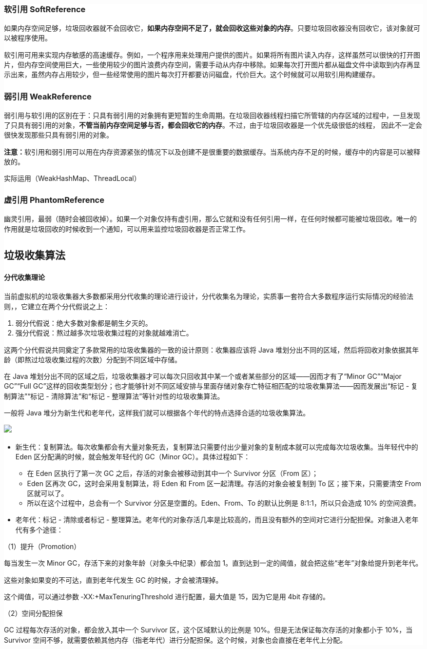 ### <strong>软引用 SoftReference</strong>

如果内存空间足够，垃圾回收器就不会回收它，<strong>如果内存空间不足了，就会回收这些对象的内存</strong>。只要垃圾回收器没有回收它，该对象就可以被程序使用。

软引用可用来实现内存敏感的高速缓存。例如，一个程序用来处理用户提供的图片。如果将所有图片读入内存，这样虽然可以很快的打开图片，但内存空间使用巨大，一些使用较少的图片浪费内存空间，需要手动从内存中移除。如果每次打开图片都从磁盘文件中读取到内存再显示出来，虽然内存占用较少，但一些经常使用的图片每次打开都要访问磁盘，代价巨大。这个时候就可以用软引用构建缓存。

### <strong>弱引用 WeakReference</strong>

弱引用与软引用的区别在于：只具有弱引用的对象拥有更短暂的生命周期。在垃圾回收器线程扫描它所管辖的内存区域的过程中，一旦发现了只具有弱引用的对象，<strong>不管当前内存空间足够与否，都会回收它的内存</strong>。不过，由于垃圾回收器是一个优先级很低的线程， 因此不一定会很快发现那些只具有弱引用的对象。

<strong>注意：</strong>软引用和弱引用可以用在内存资源紧张的情况下以及创建不是很重要的数据缓存。当系统内存不足的时候，缓存中的内容是可以被释放的。

实际运用（WeakHashMap、ThreadLocal）

### <strong>虚引用 PhantomReference</strong>

幽灵引用，最弱（随时会被回收掉）。如果一个对象仅持有虚引用，那么它就和没有任何引用一样，在任何时候都可能被垃圾回收。唯一的作用就是垃圾回收的时候收到一个通知，可以用来监控垃圾回收器是否正常工作。

## 垃圾收集算法

#### 分代收集理论

当前虚拟机的垃圾收集器大多数都采用分代收集的理论进行设计，分代收集名为理论，实质事一套符合大多数程序运行实际情况的经验法则，，它建立在两个分代假说之上：

1. 弱分代假说：绝大多数对象都是朝生夕灭的。
2. 强分代假说：熬过越多次垃圾收集过程的对象就越难消亡。

这两个分代假说共同奠定了多款常用的垃圾收集器的一致的设计原则：收集器应该将 Java 堆划分出不同的区域，然后将回收对象依据其年龄（即熬过垃圾收集过程的次数）分配到不同区域中存储。

在 Java 堆划分出不同的区域之后，垃圾收集器才可以每次只回收其中某一个或者某些部分的区域——因而才有了“Minor GC”“Major GC”“Full GC”这样的回收类型划分；也才能够针对不同区域安排与里面存储对象存亡特征相匹配的垃圾收集算法——因而发展出“标记 - 复制算法”“标记 - 清除算法”和“标记 - 整理算法”等针对性的垃圾收集算法。

一般将 Java 堆分为新生代和老年代，这样我们就可以根据各个年代的特点选择合适的垃圾收集算法。

![](https://my-bucket-1251125515.cos.ap-guangzhou.myqcloud.com/JVM-GC/clipboard_20230323_123124.png)

- 新生代：复制算法。每次收集都会有大量对象死去，复制算法只需要付出少量对象的复制成本就可以完成每次垃圾收集。当年轻代中的 Eden 区分配满的时候，就会触发年轻代的 GC（Minor GC）。具体过程如下：

  - 在 Eden 区执行了第一次 GC 之后，存活的对象会被移动到其中一个 Survivor 分区（From 区）；
  - Eden 区再次 GC，这时会采用复制算法，将 Eden 和 From 区一起清理。存活的对象会被复制到 To 区；接下来，只需要清空 From 区就可以了。
  - 所以在这个过程中，总会有一个 Survivor 分区是空置的。Eden、From、To 的默认比例是 8:1:1，所以只会造成 10% 的空间浪费。
- 老年代：标记 - 清除或者标记 - 整理算法。老年代的对象存活几率是比较高的，而且没有额外的空间对它进行分配担保。对象进入老年代有多个途径：

（1）提升（Promotion）

每当发生一次 Minor GC，存活下来的对象年龄（对象头中纪录）都会加 1。直到达到一定的阈值，就会把这些“老年”对象给提升到老年代。

这些对象如果变的不可达，直到老年代发生 GC 的时候，才会被清理掉。

这个阈值，可以通过参数 ‐XX:+MaxTenuringThreshold 进行配置，最大值是 15，因为它是用 4bit 存储的。

（2）空间分配担保

GC 过程每次存活的对象，都会放入其中一个 Survivor 区，这个区域默认的比例是 10%。但是无法保证每次存活的对象都小于 10%，当 Survivor 空间不够，就需要依赖其他内存（指老年代）进行分配担保。这个时候，对象也会直接在老年代上分配。
